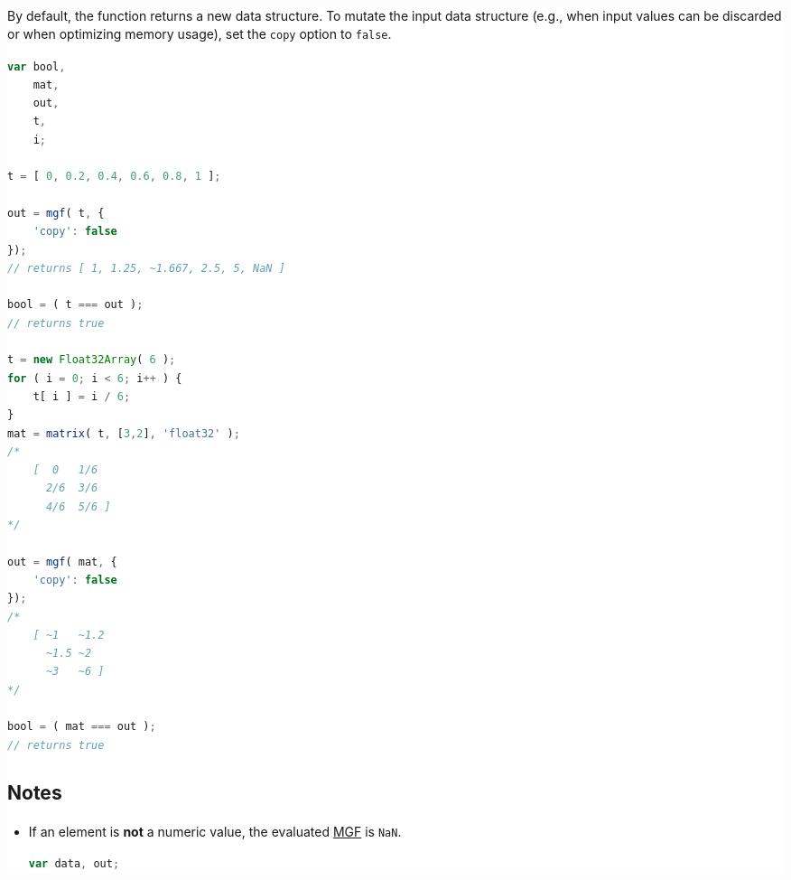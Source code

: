 By default, the function returns a new data structure. To mutate the input data structure (e.g., when input values can be discarded or when optimizing memory usage), set the `copy` option to `false`.

``` javascript
var bool,
	mat,
	out,
	t,
	i;

t = [ 0, 0.2, 0.4, 0.6, 0.8, 1 ];

out = mgf( t, {
	'copy': false
});
// returns [ 1, 1.25, ~1.667, 2.5, 5, NaN ]

bool = ( t === out );
// returns true

t = new Float32Array( 6 );
for ( i = 0; i < 6; i++ ) {
	t[ i ] = i / 6;
}
mat = matrix( t, [3,2], 'float32' );
/*
	[  0   1/6
	  2/6  3/6
	  4/6  5/6 ]
*/

out = mgf( mat, {
	'copy': false
});
/*
	[ ~1   ~1.2
	  ~1.5 ~2
	  ~3   ~6 ]
*/

bool = ( mat === out );
// returns true
```


## Notes

*	If an element is __not__ a numeric value, the evaluated [MGF](https://en.wikipedia.org/wiki/gamma_distribution) is `NaN`.

	``` javascript
	var data, out;


[npm-image]: http://img.shields.io/npm/v/distributions-gamma-mgf.svg
[npm-url]: https://npmjs.org/package/distributions-gamma-mgf
[travis-image]: http://img.shields.io/travis/distributions-io/gamma-mgf/master.svg
[travis-url]: https://travis-ci.org/distributions-io/gamma-mgf
[codecov-image]: https://img.shields.io/codecov/c/github/distributions-io/gamma-mgf/master.svg
[codecov-url]: https://codecov.io/github/distributions-io/gamma-mgf?branch=master
[dependencies-image]: http://img.shields.io/david/distributions-io/gamma-mgf.svg
[dependencies-url]: https://david-dm.org/distributions-io/gamma-mgf
[dev-dependencies-image]: http://img.shields.io/david/dev/distributions-io/gamma-mgf.svg
[dev-dependencies-url]: https://david-dm.org/dev/distributions-io/gamma-mgf
[github-issues-image]: http://img.shields.io/github/issues/distributions-io/gamma-mgf.svg
[github-issues-url]: https://github.com/distributions-io/gamma-mgf/issues